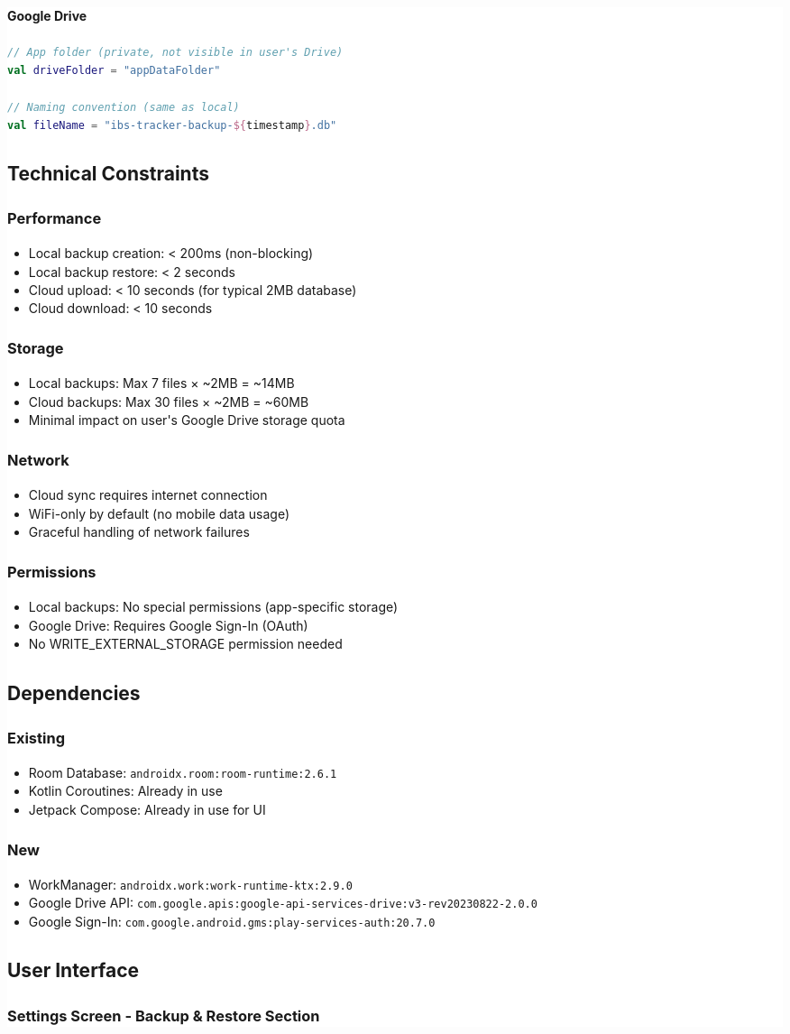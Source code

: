 #### Google Drive
```kotlin
// App folder (private, not visible in user's Drive)
val driveFolder = "appDataFolder"

// Naming convention (same as local)
val fileName = "ibs-tracker-backup-${timestamp}.db"
```

## Technical Constraints

### Performance
- Local backup creation: < 200ms (non-blocking)
- Local backup restore: < 2 seconds
- Cloud upload: < 10 seconds (for typical 2MB database)
- Cloud download: < 10 seconds

### Storage
- Local backups: Max 7 files × ~2MB = ~14MB
- Cloud backups: Max 30 files × ~2MB = ~60MB
- Minimal impact on user's Google Drive storage quota

### Network
- Cloud sync requires internet connection
- WiFi-only by default (no mobile data usage)
- Graceful handling of network failures

### Permissions
- Local backups: No special permissions (app-specific storage)
- Google Drive: Requires Google Sign-In (OAuth)
- No WRITE_EXTERNAL_STORAGE permission needed

## Dependencies

### Existing
- Room Database: `androidx.room:room-runtime:2.6.1`
- Kotlin Coroutines: Already in use
- Jetpack Compose: Already in use for UI

### New
- WorkManager: `androidx.work:work-runtime-ktx:2.9.0`
- Google Drive API: `com.google.apis:google-api-services-drive:v3-rev20230822-2.0.0`
- Google Sign-In: `com.google.android.gms:play-services-auth:20.7.0`

## User Interface

### Settings Screen - Backup & Restore Section
